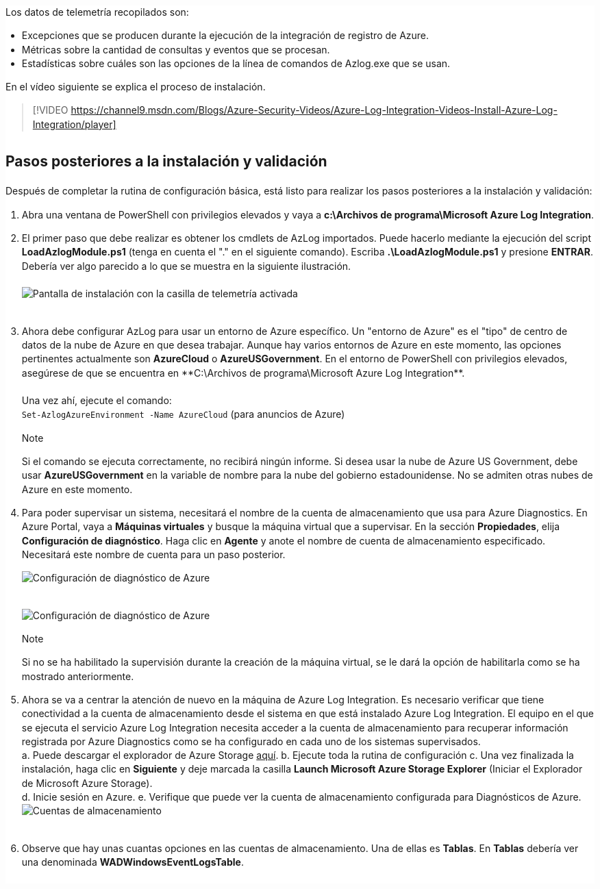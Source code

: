 Los datos de telemetría recopilados son:

* Excepciones que se producen durante la ejecución de la integración de registro de Azure.
* Métricas sobre la cantidad de consultas y eventos que se procesan.
* Estadísticas sobre cuáles son las opciones de la línea de comandos de Azlog.exe que se usan.

En el vídeo siguiente se explica el proceso de instalación.
> [!VIDEO https://channel9.msdn.com/Blogs/Azure-Security-Videos/Azure-Log-Integration-Videos-Install-Azure-Log-Integration/player]



## <a name="post-installation-and-validation-steps"></a>Pasos posteriores a la instalación y validación

Después de completar la rutina de configuración básica, está listo para realizar los pasos posteriores a la instalación y validación:

1. Abra una ventana de PowerShell con privilegios elevados y vaya a **c:\Archivos de programa\Microsoft Azure Log Integration**.
2. El primer paso que debe realizar es obtener los cmdlets de AzLog importados. Puede hacerlo mediante la ejecución del script **LoadAzlogModule.ps1** (tenga en cuenta el ".\" en el siguiente comando). Escriba **.\LoadAzlogModule.ps1** y presione **ENTRAR**. Debería ver algo parecido a lo que se muestra en la siguiente ilustración. </br></br>
![Pantalla de instalación con la casilla de telemetría activada](./media/security-azure-log-integration-get-started/loaded-modules.png) </br></br>
3. Ahora debe configurar AzLog para usar un entorno de Azure específico. Un "entorno de Azure" es el "tipo" de centro de datos de la nube de Azure en que desea trabajar. Aunque hay varios entornos de Azure en este momento, las opciones pertinentes actualmente son **AzureCloud** o **AzureUSGovernment**.   En el entorno de PowerShell con privilegios elevados, asegúrese de que se encuentra en **C:\Archivos de programa\Microsoft Azure Log Integration\**. </br></br>
    Una vez ahí, ejecute el comando: </br>
    ``Set-AzlogAzureEnvironment -Name AzureCloud`` (para anuncios de Azure)

      >[!NOTE]
      >Si el comando se ejecuta correctamente, no recibirá ningún informe.  Si desea usar la nube de Azure US Government, debe usar **AzureUSGovernment** en la variable de nombre para la nube del gobierno estadounidense. No se admiten otras nubes de Azure en este momento.  
4. Para poder supervisar un sistema, necesitará el nombre de la cuenta de almacenamiento que usa para Azure Diagnostics.  En Azure Portal, vaya a **Máquinas virtuales** y busque la máquina virtual que a supervisar. En la sección **Propiedades**, elija **Configuración de diagnóstico**.  Haga clic en **Agente** y anote el nombre de cuenta de almacenamiento especificado. Necesitará este nombre de cuenta para un paso posterior.

    ![Configuración de diagnóstico de Azure](./media/security-azure-log-integration-get-started/storage-account-large.png) </br></br>

    ![Configuración de diagnóstico de Azure](./media/security-azure-log-integration-get-started/azure-monitoring-not-enabled-large.png)

     >[!NOTE]
     >Si no se ha habilitado la supervisión durante la creación de la máquina virtual, se le dará la opción de habilitarla como se ha mostrado anteriormente.

5. Ahora se va a centrar la atención de nuevo en la máquina de Azure Log Integration. Es necesario verificar que tiene conectividad a la cuenta de almacenamiento desde el sistema en que está instalado Azure Log Integration. El equipo en el que se ejecuta el servicio Azure Log Integration necesita acceder a la cuenta de almacenamiento para recuperar información registrada por Azure Diagnostics como se ha configurado en cada uno de los sistemas supervisados.  
    a. Puede descargar el explorador de Azure Storage [aquí](http://storageexplorer.com/).
   b. Ejecute toda la rutina de configuración c. Una vez finalizada la instalación, haga clic en **Siguiente** y deje marcada la casilla **Launch Microsoft Azure Storage Explorer** (Iniciar el Explorador de Microsoft Azure Storage).  
    d. Inicie sesión en Azure.
   e. Verifique que puede ver la cuenta de almacenamiento configurada para Diagnósticos de Azure. 
        ![Cuentas de almacenamiento](./media/security-azure-log-integration-get-started/storage-account.jpg) </br></br>
6. Observe que hay unas cuantas opciones en las cuentas de almacenamiento. Una de ellas es **Tablas**. En **Tablas** debería ver una denominada **WADWindowsEventLogsTable**. </br></br>
